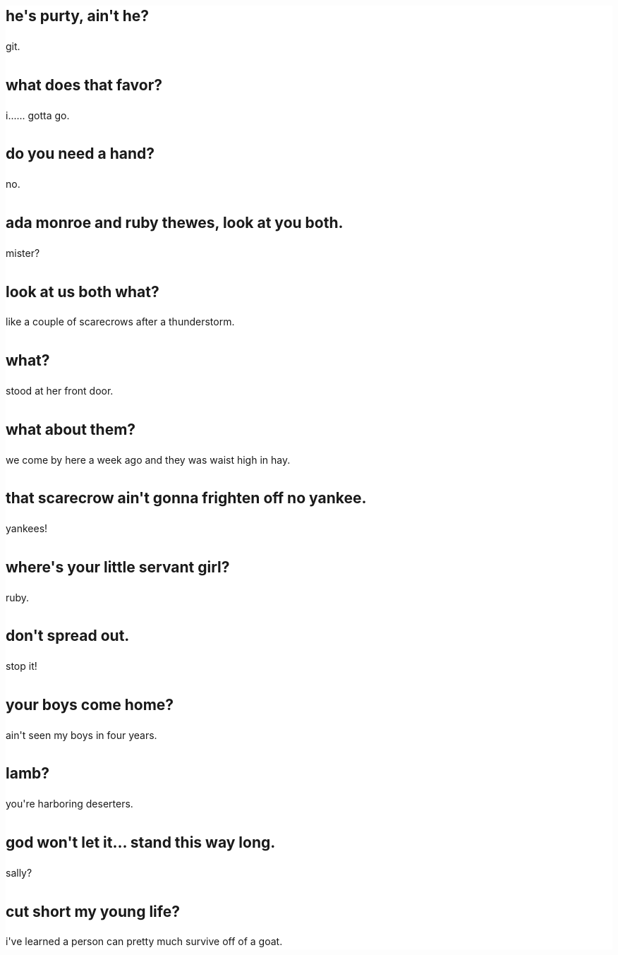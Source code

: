 ## he's purty, ain't he?
git.

## what does that favor?
i...... gotta go.

## do you need a hand?
no.

## ada monroe and ruby thewes, look at you both.
mister?

## look at us both what?
like a couple of scarecrows after a thunderstorm.

## what?
stood at her front door.

## what about them?
we come by here a week ago and they was waist high in hay.

## that scarecrow ain't gonna frighten off no yankee.
yankees!

## where's your little servant girl?
ruby.

## don't spread out.
stop it!

## your boys come home?
ain't seen my boys in four years.

## lamb?
you're harboring deserters.

## god won't let it... stand this way long.
sally?

## cut short my young life?
i've learned a person can pretty much survive off of a goat.
